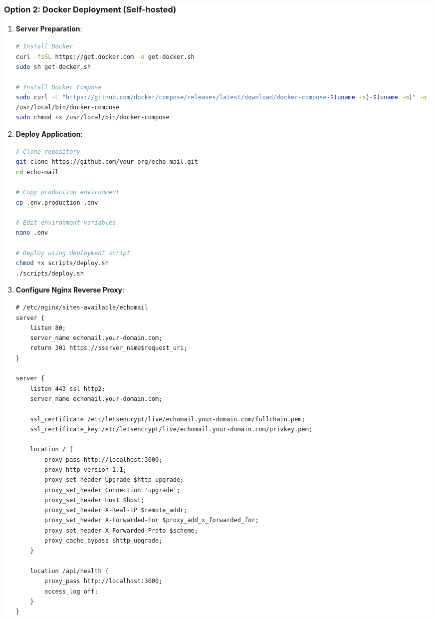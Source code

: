 ### Option 2: Docker Deployment (Self-hosted)

1. **Server Preparation**:
   ```bash
   # Install Docker
   curl -fsSL https://get.docker.com -o get-docker.sh
   sudo sh get-docker.sh

   # Install Docker Compose
   sudo curl -L "https://github.com/docker/compose/releases/latest/download/docker-compose-$(uname -s)-$(uname -m)" -o /usr/local/bin/docker-compose
   sudo chmod +x /usr/local/bin/docker-compose
   ```

2. **Deploy Application**:
   ```bash
   # Clone repository
   git clone https://github.com/your-org/echo-mail.git
   cd echo-mail

   # Copy production environment
   cp .env.production .env

   # Edit environment variables
   nano .env

   # Deploy using deployment script
   chmod +x scripts/deploy.sh
   ./scripts/deploy.sh
   ```

3. **Configure Nginx Reverse Proxy**:
   ```nginx
   # /etc/nginx/sites-available/echomail
   server {
       listen 80;
       server_name echomail.your-domain.com;
       return 301 https://$server_name$request_uri;
   }

   server {
       listen 443 ssl http2;
       server_name echomail.your-domain.com;

       ssl_certificate /etc/letsencrypt/live/echomail.your-domain.com/fullchain.pem;
       ssl_certificate_key /etc/letsencrypt/live/echomail.your-domain.com/privkey.pem;

       location / {
           proxy_pass http://localhost:3000;
           proxy_http_version 1.1;
           proxy_set_header Upgrade $http_upgrade;
           proxy_set_header Connection 'upgrade';
           proxy_set_header Host $host;
           proxy_set_header X-Real-IP $remote_addr;
           proxy_set_header X-Forwarded-For $proxy_add_x_forwarded_for;
           proxy_set_header X-Forwarded-Proto $scheme;
           proxy_cache_bypass $http_upgrade;
       }

       location /api/health {
           proxy_pass http://localhost:3000;
           access_log off;
       }
   }
   ```
